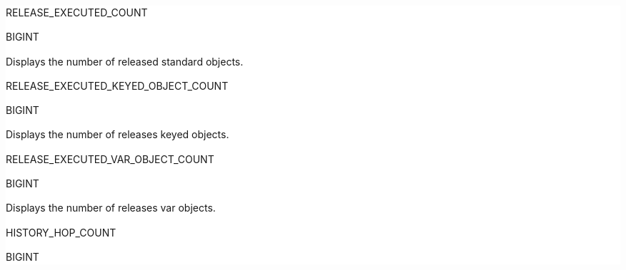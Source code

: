 RELEASE\_EXECUTED\_COUNT

</td>
<td valign="top">

BIGINT

</td>
<td valign="top">

Displays the number of released standard objects.

</td>
</tr>
<tr>
<td valign="top">

RELEASE\_EXECUTED\_KEYED\_OBJECT\_COUNT

</td>
<td valign="top">

BIGINT

</td>
<td valign="top">

Displays the number of releases keyed objects.

</td>
</tr>
<tr>
<td valign="top">

RELEASE\_EXECUTED\_VAR\_OBJECT\_COUNT

</td>
<td valign="top">

BIGINT

</td>
<td valign="top">

Displays the number of releases var objects.

</td>
</tr>
<tr>
<td valign="top">

HISTORY\_HOP\_COUNT

</td>
<td valign="top">

BIGINT

</td>
<td valign="top">
